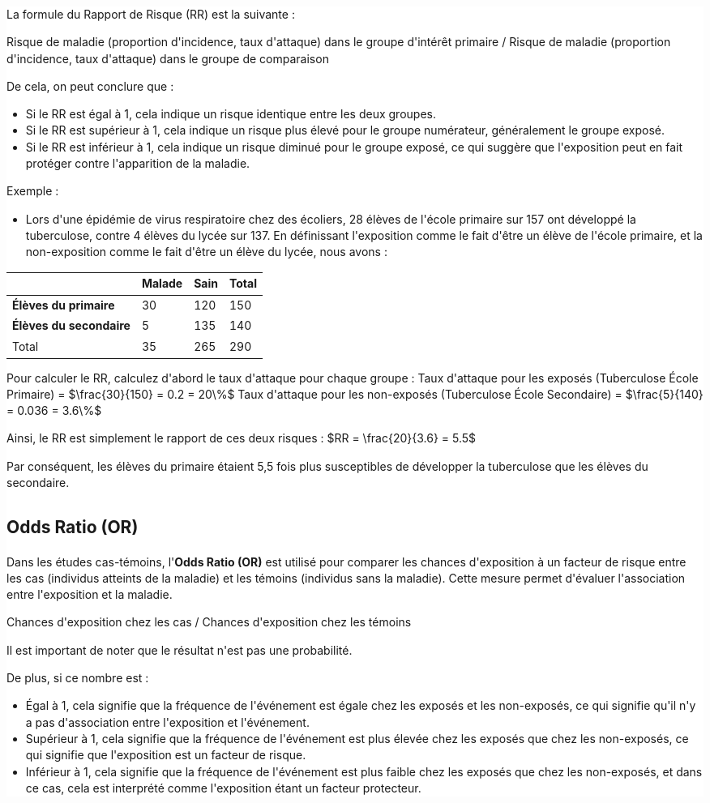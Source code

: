 La formule du Rapport de Risque (RR) est la suivante :

Risque de maladie (proportion d'incidence, taux d'attaque) dans le groupe d'intérêt primaire / Risque de maladie (proportion d'incidence, taux d'attaque) dans le groupe de comparaison

De cela, on peut conclure que :
* Si le RR est égal à 1, cela indique un risque identique entre les deux groupes.
* Si le RR est supérieur à 1, cela indique un risque plus élevé pour le groupe numérateur, généralement le groupe exposé.
* Si le RR est inférieur à 1, cela indique un risque diminué pour le groupe exposé, ce qui suggère que l'exposition peut en fait protéger contre l'apparition de la maladie.

Exemple :
* Lors d'une épidémie de virus respiratoire chez des écoliers, 28 élèves de l'école primaire sur 157 ont développé la tuberculose, contre 4 élèves du lycée sur 137. En définissant l'exposition comme le fait d'être un élève de l'école primaire, et la non-exposition comme le fait d'être un élève du lycée, nous avons :

| | Malade | Sain | Total |
|---|---|---|---|
| **Élèves du primaire** | 30 | 120 | 150 |
| **Élèves du secondaire** | 5 | 135 | 140 |
| Total | 35 | 265 | 290 |

Pour calculer le RR, calculez d'abord le taux d'attaque pour chaque groupe :
Taux d'attaque pour les exposés (Tuberculose École Primaire) = $\frac{30}{150} = 0.2 = 20\%$
Taux d'attaque pour les non-exposés (Tuberculose École Secondaire) = $\frac{5}{140} = 0.036 = 3.6\%$

Ainsi, le RR est simplement le rapport de ces deux risques :
$RR = \frac{20}{3.6} = 5.5$

Par conséquent, les élèves du primaire étaient 5,5 fois plus susceptibles de développer la tuberculose que les élèves du secondaire.

## Odds Ratio (OR)

Dans les études cas-témoins, l'**Odds Ratio (OR)** est utilisé pour comparer les chances d'exposition à un facteur de risque entre les cas (individus atteints de la maladie) et les témoins (individus sans la maladie). Cette mesure permet d'évaluer l'association entre l'exposition et la maladie.

Chances d'exposition chez les cas / Chances d'exposition chez les témoins

Il est important de noter que le résultat n'est pas une probabilité.

De plus, si ce nombre est :
* Égal à 1, cela signifie que la fréquence de l'événement est égale chez les exposés et les non-exposés, ce qui signifie qu'il n'y a pas d'association entre l'exposition et l'événement.
* Supérieur à 1, cela signifie que la fréquence de l'événement est plus élevée chez les exposés que chez les non-exposés, ce qui signifie que l'exposition est un facteur de risque.
* Inférieur à 1, cela signifie que la fréquence de l'événement est plus faible chez les exposés que chez les non-exposés, et dans ce cas, cela est interprété comme l'exposition étant un facteur protecteur.
